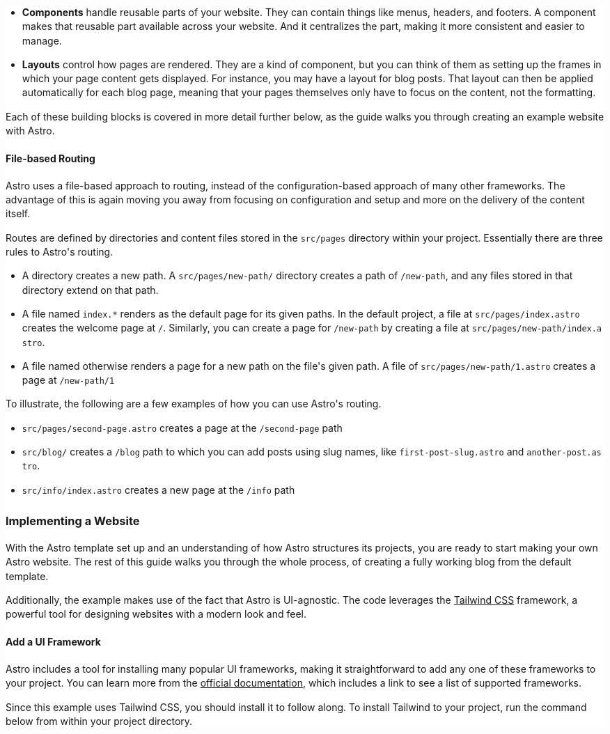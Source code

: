 - **Components** handle reusable parts of your website. They can contain things like menus, headers, and footers. A component makes that reusable part available across your website. And it centralizes the part, making it more consistent and easier to manage.

- **Layouts** control how pages are rendered. They are a kind of component, but you can think of them as setting up the frames in which your page content gets displayed. For instance, you may have a layout for blog posts. That layout can then be applied automatically for each blog page, meaning that your pages themselves only have to focus on the content, not the formatting.

Each of these building blocks is covered in more detail further below, as the guide walks you through creating an example website with Astro.

#### File-based Routing

Astro uses a file-based approach to routing, instead of the configuration-based approach of many other frameworks. The advantage of this is again moving you away from focusing on configuration and setup and more on the delivery of the content itself.

Routes are defined by directories and content files stored in the `src/pages` directory within your project. Essentially there are three rules to Astro's routing.

- A directory creates a new path. A `src/pages/new-path/` directory creates a path of `/new-path`, and any files stored in that directory extend on that path.

- A file named `index.*` renders as the default page for its given paths. In the default project, a file at `src/pages/index.astro` creates the welcome page at `/`. Similarly, you can create a page for `/new-path` by creating a file at `src/pages/new-path/index.astro`.

- A file named otherwise renders a page for a new path on the file's given path. A file of `src/pages/new-path/1.astro` creates a page at `/new-path/1`

To illustrate, the following are a few examples of how you can use Astro's routing.

- `src/pages/second-page.astro` creates a page at the `/second-page` path

- `src/blog/` creates a `/blog` path to which you can add posts using slug names, like `first-post-slug.astro` and `another-post.astro`.

- `src/info/index.astro` creates a new page at the `/info` path

### Implementing a Website

With the Astro template set up and an understanding of how Astro structures its projects, you are ready to start making your own Astro website. The rest of this guide walks you through the whole process, of creating a fully working blog from the default template.

Additionally, the example makes use of the fact that Astro is UI-agnostic. The code leverages the [Tailwind CSS](https://tailwindcss.com/) framework, a powerful tool for designing websites with a modern look and feel.

#### Add a UI Framework

Astro includes a tool for installing many popular UI frameworks, making it straightforward to add any one of these frameworks to your project. You can learn more from the [official documentation](https://docs.astro.build/en/core-concepts/framework-components/), which includes a link to see a list of supported frameworks.

Since this example uses Tailwind CSS, you should install it to follow along. To install Tailwind to your project, run the command below from within your project directory.
